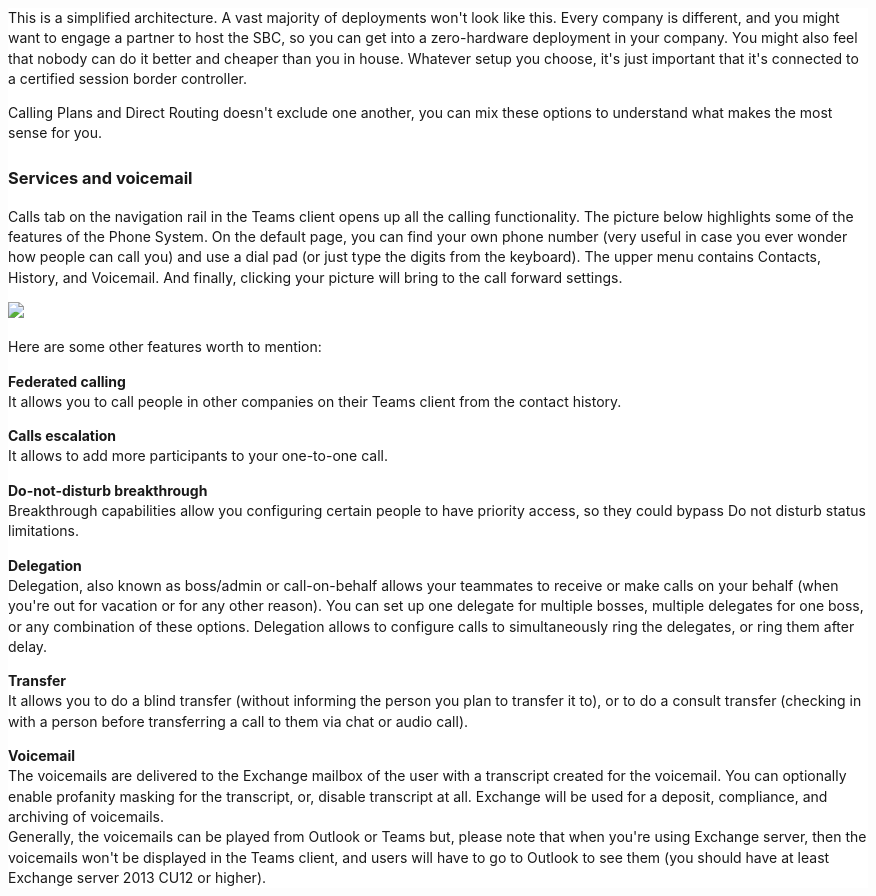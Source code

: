 This is a simplified architecture. A vast majority of deployments won't
look like this. Every company is different, and you might want to engage
a partner to host the SBC, so you can get into a zero-hardware
deployment in your company. You might also feel that nobody can do it
better and cheaper than you in house. Whatever setup you choose, it's
just important that it's connected to a certified session border
controller.

Calling Plans and Direct Routing doesn't exclude one another, you can
mix these options to understand what makes the most sense for you.

### Services and voicemail

Calls tab on the navigation rail in the Teams client opens up all the
calling functionality. The picture below highlights some of the features
of the Phone System. On the default page, you can find your own phone
number (very useful in case you ever wonder how people can call you) and
use a dial pad (or just type the digits from the keyboard). The upper
menu contains Contacts, History, and Voicemail. And finally, clicking
your picture will bring to the call forward settings.

![](https://o365hq.com/images/497.png)

Here are some other features worth to mention:

**Federated calling**\
It allows you to call people in other companies on their Teams client
from the contact history.

**Calls escalation**\
It allows to add more participants to your one-to-one call.

**Do-not-disturb breakthrough**\
Breakthrough capabilities allow you configuring certain people to have
priority access, so they could bypass Do not disturb status limitations.

**Delegation**\
Delegation, also known as boss/admin or call-on-behalf allows your
teammates to receive or make calls on your behalf (when you're out for
vacation or for any other reason). You can set up one delegate for
multiple bosses, multiple delegates for one boss, or any combination of
these options. Delegation allows to configure calls to simultaneously
ring the delegates, or ring them after delay.

**Transfer**\
It allows you to do a blind transfer (without informing the person you
plan to transfer it to), or to do a consult transfer (checking in with a
person before transferring a call to them via chat or audio call).

**Voicemail**\
The voicemails are delivered to the Exchange mailbox of the user with a
transcript created for the voicemail. You can optionally enable
profanity masking for the transcript, or, disable transcript at all.
Exchange will be used for a deposit, compliance, and archiving of
voicemails.\
Generally, the voicemails can be played from Outlook or Teams but,
please note that when you're using Exchange server, then the voicemails
won't be displayed in the Teams client, and users will have to go to
Outlook to see them (you should have at least Exchange server 2013 CU12
or higher).
